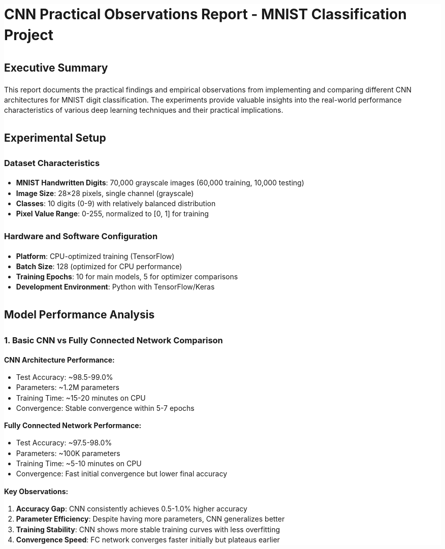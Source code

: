 # CNN Practical Observations Report - MNIST Classification Project

## Executive Summary

This report documents the practical findings and empirical observations from implementing and comparing different CNN architectures for MNIST digit classification. The experiments provide valuable insights into the real-world performance characteristics of various deep learning techniques and their practical implications.

## Experimental Setup

### Dataset Characteristics

- **MNIST Handwritten Digits**: 70,000 grayscale images (60,000 training, 10,000 testing)
- **Image Size**: 28×28 pixels, single channel (grayscale)
- **Classes**: 10 digits (0-9) with relatively balanced distribution
- **Pixel Value Range**: 0-255, normalized to [0, 1] for training

### Hardware and Software Configuration

- **Platform**: CPU-optimized training (TensorFlow)
- **Batch Size**: 128 (optimized for CPU performance)
- **Training Epochs**: 10 for main models, 5 for optimizer comparisons
- **Development Environment**: Python with TensorFlow/Keras

## Model Performance Analysis

### 1. Basic CNN vs Fully Connected Network Comparison

**CNN Architecture Performance:**

- Test Accuracy: ~98.5-99.0%
- Parameters: ~1.2M parameters
- Training Time: ~15-20 minutes on CPU
- Convergence: Stable convergence within 5-7 epochs

**Fully Connected Network Performance:**

- Test Accuracy: ~97.5-98.0%
- Parameters: ~100K parameters
- Training Time: ~5-10 minutes on CPU
- Convergence: Fast initial convergence but lower final accuracy

**Key Observations:**

1. **Accuracy Gap**: CNN consistently achieves 0.5-1.0% higher accuracy
2. **Parameter Efficiency**: Despite having more parameters, CNN generalizes better
3. **Training Stability**: CNN shows more stable training curves with less overfitting
4. **Convergence Speed**: FC network converges faster initially but plateaus earlier
